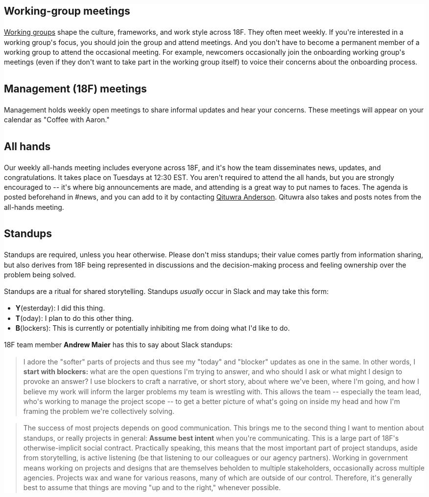 ## <a id="working-group">Working-group meetings</a>

[Working groups](/working-groups-and-guilds-101) shape the culture, frameworks, and work style across 18F. They often meet weekly. If you're interested in a working group's focus, you should join the group and attend meetings. And you don't have to become a permanent member of a working group to attend the occasional meeting. For example, newcomers occasionally join the onboarding working group's meetings (even if they don't want to take part in the working group itself) to voice their concerns about the onboarding process.

## <a id="management">Management (18F) meetings</a>

Management holds weekly open meetings to share informal updates and hear your concerns. These meetings will appear on your calendar as "Coffee with Aaron."

## <a id="all-hands">All hands</a>

Our weekly all-hands meeting includes everyone across 18F, and it's how the team disseminates news, updates, and congratulations. It takes place on Tuesdays at 12:30 EST. You aren't required to attend the all hands, but you are strongly encouraged to -- it's where big announcements are made, and attending is a great way to put names to faces. The agenda is posted beforehand in #news, and you can add to it by contacting [Qituwra Anderson](https://gsa-tts.slack.com/messages/@qituwra/). Qituwra also takes and posts notes from the all-hands meeting.

## <a id="standups">Standups</a>

Standups are required, unless you hear otherwise. Please don't miss standups; their value comes partly from information sharing, but also derives from 18F being represented in discussions and the decision-making process and feeling ownership over the problem being solved.

Standups are a ritual for shared storytelling. Standups _usually_ occur in Slack and may take this form:

- **Y**(esterday): I did this thing.
- **T**(oday): I plan to do this other thing.
- **B**(lockers): This is currently or potentially inhibiting me from doing what I'd like to do.

18F team member **Andrew Maier** has this to say about Slack standups:

> I adore the "softer" parts of projects and thus see my "today" and "blocker" updates as one in the same. In other words, I **start with blockers:** what are the open questions I'm trying to answer, and who should I ask or what might I design to provoke an answer? I use blockers to craft a narrative, or short story, about where we've been, where I'm going, and how I believe my work will inform the larger problems my team is wrestling with. This allows the team -- especially the team lead, who's working to manage the project scope -- to get a better picture of what's going on inside my head and how I'm framing the problem we're collectively solving.

> The success of most projects depends on good communication. This brings me to the second thing I want to mention about standups, or really projects in general: **​Assume best intent​** when you're communicating. This is a large part of 18F's otherwise-implicit social contract. Practically speaking, this means that the most important part of project standups, aside from storytelling, is active listening (be that listening to our colleagues or our agency partners). Working in government means working on projects and designs that are themselves beholden to multiple stakeholders, occasionally across multiple agencies. Projects wax and wane for various reasons, many of which are outside of our control. Therefore, it's generally best to assume that things are moving "up and to the right," whenever possible.
